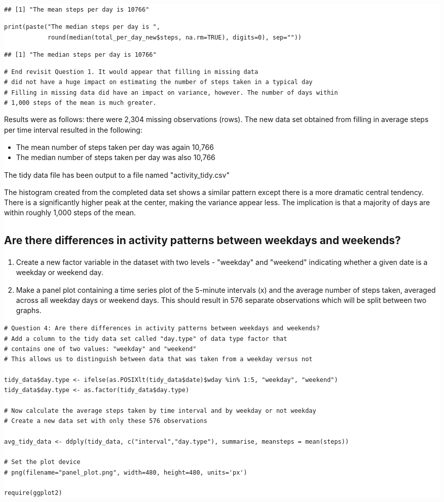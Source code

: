     ## [1] "The mean steps per day is 10766"

``` {.r}
print(paste("The median steps per day is ", 
            round(median(total_per_day_new$steps, na.rm=TRUE), digits=0), sep=""))
```

    ## [1] "The median steps per day is 10766"

``` {.r}
# End revisit Question 1. It would appear that filling in missing data
# did not have a huge impact on estimating the number of steps taken in a typical day
# Filling in missing data did have an impact on variance, however. The number of days within
# 1,000 steps of the mean is much greater.
```

Results were as follows: there were 2,304 missing observations (rows). The new data set
obtained from filling in average steps per time interval resulted in the following:
- The mean number of steps taken per day was again 10,766
- The median number of steps taken per day was also 10,766

The tidy data file has been output to a file named "activity\_tidy.csv"

The histogram created from the completed data set shows a similar pattern except
there is a more dramatic central tendency. There is a significantly higher peak
at the center, making the variance appear less. The implication is that
a majority of days are within roughly 1,000 steps of the mean.

Are there differences in activity patterns between weekdays and weekends?
-------------------------------------------------------------------------

1.  Create a new factor variable in the dataset with two levels - "weekday" and "weekend"
     indicating whether a given date is a weekday or weekend day.

2.  Make a panel plot containing a time series plot of the 5-minute intervals (x) and
     the average number of steps taken, averaged across all weekday days or weekend days.
     This should result in 576 separate observations which will be split between two graphs.

``` {.r}
# Question 4: Are there differences in activity patterns between weekdays and weekends?
# Add a column to the tidy data set called "day.type" of data type factor that
# contains one of two values: "weekday" and "weekend"
# This allows us to distinguish between data that was taken from a weekday versus not

tidy_data$day.type <- ifelse(as.POSIXlt(tidy_data$date)$wday %in% 1:5, "weekday", "weekend")
tidy_data$day.type <- as.factor(tidy_data$day.type)

# Now calculate the average steps taken by time interval and by weekday or not weekday
# Create a new data set with only these 576 observations

avg_tidy_data <- ddply(tidy_data, c("interval","day.type"), summarise, meansteps = mean(steps))

# Set the plot device
# png(filename="panel_plot.png", width=480, height=480, units='px')

require(ggplot2)
```
